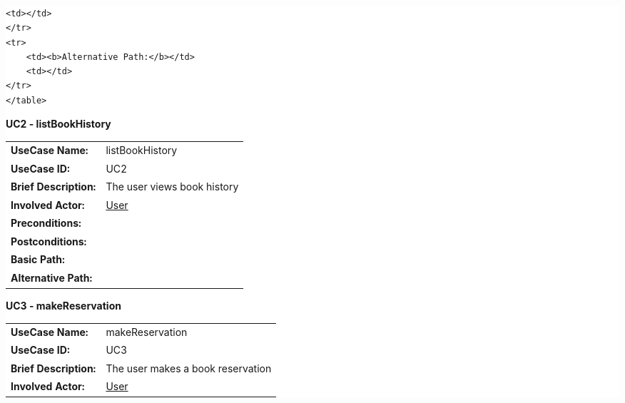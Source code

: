 	<td></td>
	</tr>
	<tr>
		<td><b>Alternative Path:</b></td>
		<td></td>
	</tr>
	</table>
 

<b>UC2 - listBookHistory</b>

<table>
	<tr>
		<td><b>UseCase Name:</b></td>
		<td><span name ="UClistBookHistory">listBookHistory</span></td>
	</tr>
	<tr>
		<td><b>UseCase ID:</b></td>
		<td>UC2</td>
	</tr>
	<tr>
		<td><b>Brief Description:</b></td>
		<td>The user views book history</td>
	</tr>
	<tr>
		<td><b>Involved Actor:</b></td>
	<td><a href="#ACTORUser">User</a></td>
	</tr>
	<tr>
		<td><b>Preconditions:</b></td>
		<td><ol></ol></td>
	</tr>
	<tr>
		<td><b>Postconditions:</b></td>
		<td><ol></ol></td>
	</tr>						
	<tr>
		<td><b>Basic Path:</b></td>
	<td></td>
	</tr>
	<tr>
		<td><b>Alternative Path:</b></td>
		<td></td>
	</tr>
	</table>
 

<b>UC3 - makeReservation</b>

<table>
	<tr>
		<td><b>UseCase Name:</b></td>
		<td><span name ="UCmakeReservation">makeReservation</span></td>
	</tr>
	<tr>
		<td><b>UseCase ID:</b></td>
		<td>UC3</td>
	</tr>
	<tr>
		<td><b>Brief Description:</b></td>
		<td>The user makes a book reservation</td>
	</tr>
	<tr>
		<td><b>Involved Actor:</b></td>
	<td><a href="#ACTORUser">User</a></td>
	</tr>
